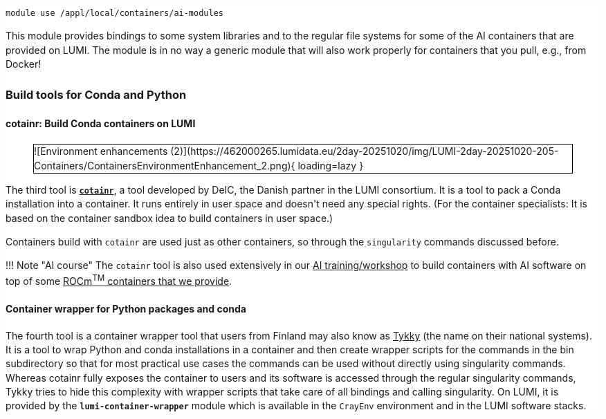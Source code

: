 ```
module use /appl/local/containers/ai-modules
```

This module provides bindings to some system libraries and to the regular file systems
for some of the AI containers that are provided on LUMI. The module is in no way a
generic module that will also work properly for containers that you pull, e.g., from
Docker!


### Build tools for Conda and Python

#### cotainr: Build Conda containers on LUMI

<figure markdown style="border: 1px solid #000">
  ![Environment enhancements (2)](https://462000265.lumidata.eu/2day-20251020/img/LUMI-2day-20251020-205-Containers/ContainersEnvironmentEnhancement_2.png){ loading=lazy }
</figure>

The third tool is [**`cotainr`**](https://lumi-supercomputer.github.io/LUMI-EasyBuild-docs/c/cotainr/), 
a tool developed by DeIC, the Danish partner in the LUMI consortium.
It is a tool to pack a Conda installation into a container. It runs entirely in user space and doesn't need
any special rights. (For the container specialists: It is based on the container sandbox idea to build
containers in user space.)

Containers build with `cotainr` are used just as other containers, so through the `singularity` commands discussed
before.




!!! Note "AI course"
    The `cotainr` tool is also used extensively in our 
    [AI training/workshop](https://lumi-supercomputer.github.io/AI-latest) 
    to build containers with AI software on top of some 
    [ROCm<sup>TM</sup> containers that we provide](https://lumi-supercomputer.github.io/LUMI-EasyBuild-docs/r/rocm/). 


#### Container wrapper for Python packages and conda

The fourth tool is a container wrapper tool that users from Finland may also know
as [Tykky](https://docs.csc.fi/computing/containers/tykky/) (the name on their national systems). 
It is a tool to wrap Python and conda installations in a container and then
create wrapper scripts for the commands in the bin subdirectory so that for most
practical use cases the commands can be used without directly using singularity
commands. 
Whereas cotainr fully exposes the container to users and its software is accessed
through the regular singularity commands, Tykky tries to hide this complexity with
wrapper scripts that take care of all bindings and calling singularity.
On LUMI, it is provided by the **`lumi-container-wrapper`**
module which is available in the `CrayEnv` environment and in the LUMI software stacks.
